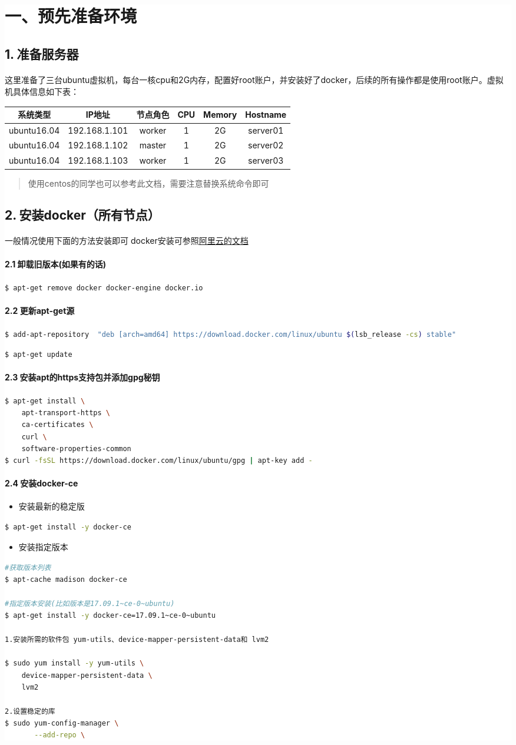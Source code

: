 # 一、预先准备环境
## 1. 准备服务器
这里准备了三台ubuntu虚拟机，每台一核cpu和2G内存，配置好root账户，并安装好了docker，后续的所有操作都是使用root账户。虚拟机具体信息如下表：

| 系统类型 | IP地址 | 节点角色 | CPU | Memory | Hostname |
| :------: | :--------: | :-------: | :-----: | :---------: | :-----: |
| ubuntu16.04 | 192.168.1.101 | worker |   1    | 2G | server01 |
| ubuntu16.04 | 192.168.1.102 | master |   1    | 2G | server02 |
| ubuntu16.04 | 192.168.1.103 | worker |   1    | 2G | server03 |

> 使用centos的同学也可以参考此文档，需要注意替换系统命令即可

## 2. 安装docker（所有节点）
一般情况使用下面的方法安装即可
docker安装可参照[阿里云的文档](https://help.aliyun.com/document_detail/60742.html?spm=5176.11065259.1996646101.searchclickresult.261ebdd3Qy7wLJ)
#### 2.1 卸载旧版本(如果有的话)
```bash
$ apt-get remove docker docker-engine docker.io
```
#### 2.2 更新apt-get源
```bash
$ add-apt-repository  "deb [arch=amd64] https://download.docker.com/linux/ubuntu $(lsb_release -cs) stable"
```
```bash
$ apt-get update
```
#### 2.3 安装apt的https支持包并添加gpg秘钥
```bash
$ apt-get install \
    apt-transport-https \
    ca-certificates \
    curl \
    software-properties-common
$ curl -fsSL https://download.docker.com/linux/ubuntu/gpg | apt-key add -
```

#### 2.4 安装docker-ce

- 安装最新的稳定版
```bash
$ apt-get install -y docker-ce
```
- 安装指定版本
```bash
#获取版本列表
$ apt-cache madison docker-ce
 
#指定版本安装(比如版本是17.09.1~ce-0~ubuntu)
$ apt-get install -y docker-ce=17.09.1~ce-0~ubuntu

1.安装所需的软件包 yum-utils、device-mapper-persistent-data和 lvm2

$ sudo yum install -y yum-utils \
    device-mapper-persistent-data \
    lvm2

2.设置稳定的库
$ sudo yum-config-manager \
       --add-repo \
```

[1]: https://docs.docker.com/engine/installation/linux/docker-ce/ubuntu/
[2]: https://pan.baidu.com/s/1bMnqWY